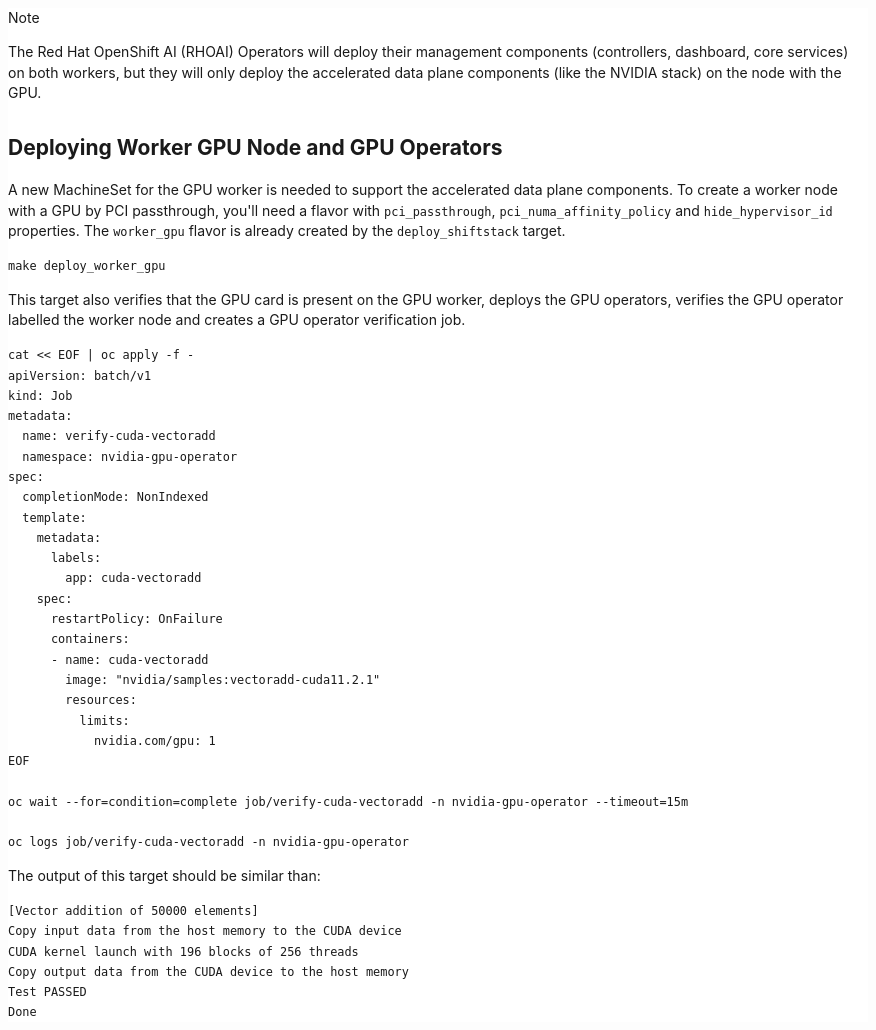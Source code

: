 > [!NOTE] 
> The Red Hat OpenShift AI (RHOAI) Operators will deploy their management components (controllers, dashboard, core services) on both workers, but they will only deploy the accelerated data plane components (like the NVIDIA stack) on the node with the GPU.

## Deploying Worker GPU Node and GPU Operators

A new MachineSet for the GPU worker is needed to support the accelerated data plane components. To create a worker node with a GPU by PCI passthrough, you'll need a flavor with `pci_passthrough`, `pci_numa_affinity_policy` and `hide_hypervisor_id` properties. The `worker_gpu` flavor is already created by the `deploy_shiftstack` target.

```
make deploy_worker_gpu
```
This target also verifies that the GPU card is present on the GPU worker, deploys the GPU operators, verifies the GPU operator labelled the worker node and creates a GPU operator verification job.

```
cat << EOF | oc apply -f -
apiVersion: batch/v1
kind: Job
metadata:
  name: verify-cuda-vectoradd
  namespace: nvidia-gpu-operator
spec:
  completionMode: NonIndexed
  template:
    metadata:
      labels:
        app: cuda-vectoradd
    spec:
      restartPolicy: OnFailure
      containers:
      - name: cuda-vectoradd
        image: "nvidia/samples:vectoradd-cuda11.2.1"
        resources:
          limits:
            nvidia.com/gpu: 1
EOF

oc wait --for=condition=complete job/verify-cuda-vectoradd -n nvidia-gpu-operator --timeout=15m

oc logs job/verify-cuda-vectoradd -n nvidia-gpu-operator
```
The output of this target should be similar than:
```
[Vector addition of 50000 elements]
Copy input data from the host memory to the CUDA device
CUDA kernel launch with 196 blocks of 256 threads
Copy output data from the CUDA device to the host memory
Test PASSED
Done
```
